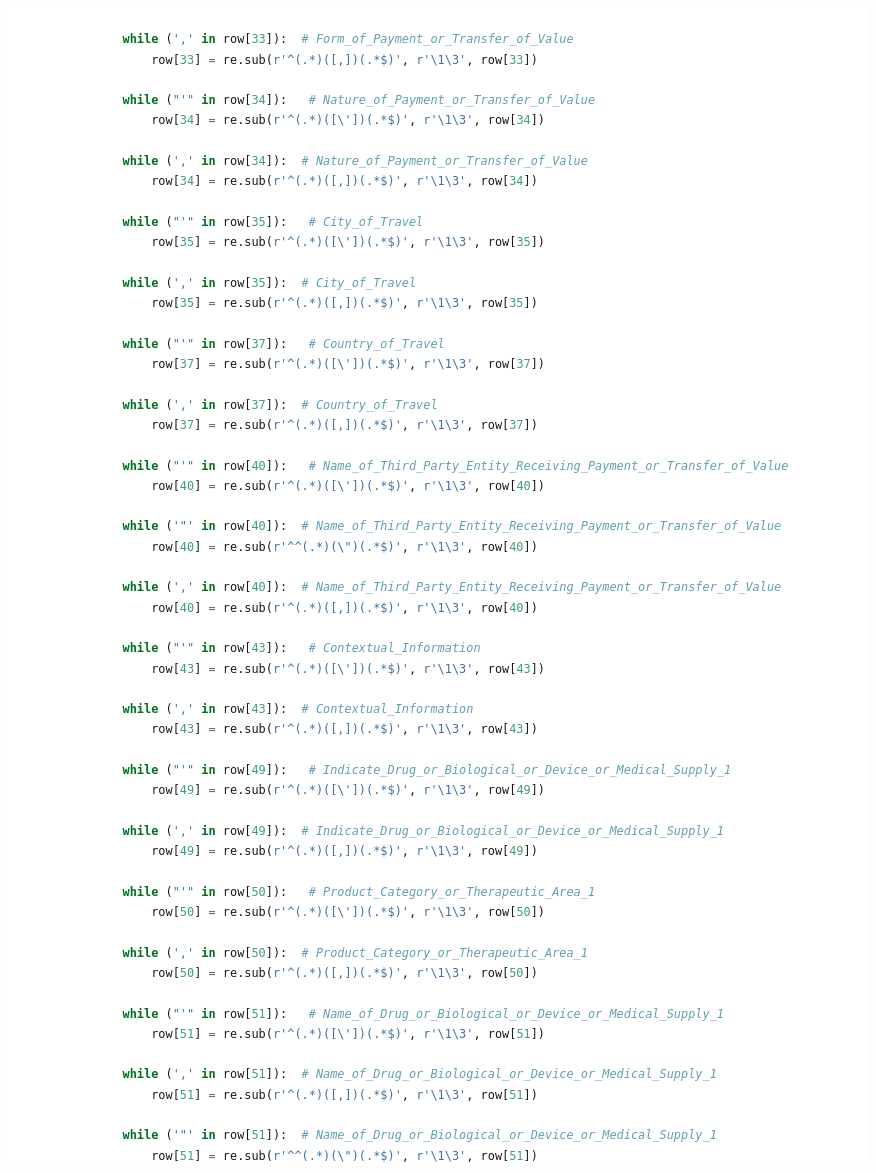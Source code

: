 ```python

                while (',' in row[33]):  # Form_of_Payment_or_Transfer_of_Value
                    row[33] = re.sub(r'^(.*)([,])(.*$)', r'\1\3', row[33])

                while ("'" in row[34]):   # Nature_of_Payment_or_Transfer_of_Value
                    row[34] = re.sub(r'^(.*)([\'])(.*$)', r'\1\3', row[34])

                while (',' in row[34]):  # Nature_of_Payment_or_Transfer_of_Value
                    row[34] = re.sub(r'^(.*)([,])(.*$)', r'\1\3', row[34])

                while ("'" in row[35]):   # City_of_Travel
                    row[35] = re.sub(r'^(.*)([\'])(.*$)', r'\1\3', row[35])

                while (',' in row[35]):  # City_of_Travel
                    row[35] = re.sub(r'^(.*)([,])(.*$)', r'\1\3', row[35])

                while ("'" in row[37]):   # Country_of_Travel
                    row[37] = re.sub(r'^(.*)([\'])(.*$)', r'\1\3', row[37])

                while (',' in row[37]):  # Country_of_Travel
                    row[37] = re.sub(r'^(.*)([,])(.*$)', r'\1\3', row[37])

                while ("'" in row[40]):   # Name_of_Third_Party_Entity_Receiving_Payment_or_Transfer_of_Value
                    row[40] = re.sub(r'^(.*)([\'])(.*$)', r'\1\3', row[40])

                while ('"' in row[40]):  # Name_of_Third_Party_Entity_Receiving_Payment_or_Transfer_of_Value
                    row[40] = re.sub(r'^^(.*)(\")(.*$)', r'\1\3', row[40])

                while (',' in row[40]):  # Name_of_Third_Party_Entity_Receiving_Payment_or_Transfer_of_Value
                    row[40] = re.sub(r'^(.*)([,])(.*$)', r'\1\3', row[40])

                while ("'" in row[43]):   # Contextual_Information
                    row[43] = re.sub(r'^(.*)([\'])(.*$)', r'\1\3', row[43])

                while (',' in row[43]):  # Contextual_Information
                    row[43] = re.sub(r'^(.*)([,])(.*$)', r'\1\3', row[43])

                while ("'" in row[49]):   # Indicate_Drug_or_Biological_or_Device_or_Medical_Supply_1
                    row[49] = re.sub(r'^(.*)([\'])(.*$)', r'\1\3', row[49])

                while (',' in row[49]):  # Indicate_Drug_or_Biological_or_Device_or_Medical_Supply_1
                    row[49] = re.sub(r'^(.*)([,])(.*$)', r'\1\3', row[49])

                while ("'" in row[50]):   # Product_Category_or_Therapeutic_Area_1
                    row[50] = re.sub(r'^(.*)([\'])(.*$)', r'\1\3', row[50])

                while (',' in row[50]):  # Product_Category_or_Therapeutic_Area_1
                    row[50] = re.sub(r'^(.*)([,])(.*$)', r'\1\3', row[50])

                while ("'" in row[51]):   # Name_of_Drug_or_Biological_or_Device_or_Medical_Supply_1
                    row[51] = re.sub(r'^(.*)([\'])(.*$)', r'\1\3', row[51])

                while (',' in row[51]):  # Name_of_Drug_or_Biological_or_Device_or_Medical_Supply_1
                    row[51] = re.sub(r'^(.*)([,])(.*$)', r'\1\3', row[51])

                while ('"' in row[51]):  # Name_of_Drug_or_Biological_or_Device_or_Medical_Supply_1
                    row[51] = re.sub(r'^^(.*)(\")(.*$)', r'\1\3', row[51])
```